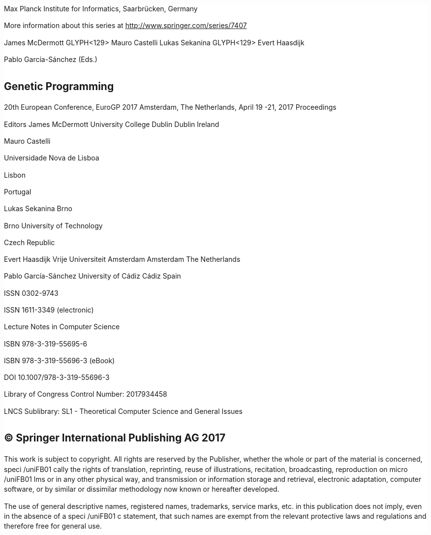 Max Planck Institute for Informatics, Saarbrücken, Germany

More information about this series at http://www.springer.com/series/7407

James McDermott GLYPH<129> Mauro Castelli Lukas Sekanina GLYPH<129> Evert Haasdijk

Pablo García-Sánchez (Eds.)

## Genetic Programming

20th European Conference, EuroGP 2017 Amsterdam, The Netherlands, April 19 -21, 2017 Proceedings



Editors James McDermott University College Dublin Dublin Ireland

Mauro Castelli

Universidade Nova de Lisboa

Lisbon

Portugal

Lukas Sekanina Brno

Brno University of Technology

Czech Republic

Evert Haasdijk Vrije Universiteit Amsterdam Amsterdam The Netherlands

Pablo García-Sánchez University of Cádiz Cádiz Spain

ISSN 0302-9743

ISSN 1611-3349 (electronic)

Lecture Notes in Computer Science

ISBN 978-3-319-55695-6

ISBN 978-3-319-55696-3 (eBook)

DOI 10.1007/978-3-319-55696-3

Library of Congress Control Number: 2017934458

LNCS Sublibrary: SL1 - Theoretical Computer Science and General Issues

## © Springer International Publishing AG 2017

This work is subject to copyright. All rights are reserved by the Publisher, whether the whole or part of the material is concerned, speci /uniFB01 cally the rights of translation, reprinting, reuse of illustrations, recitation, broadcasting, reproduction on micro /uniFB01 lms or in any other physical way, and transmission or information storage and retrieval, electronic adaptation, computer software, or by similar or dissimilar methodology now known or hereafter developed.

The use of general descriptive names, registered names, trademarks, service marks, etc. in this publication does not imply, even in the absence of a speci /uniFB01 c statement, that such names are exempt from the relevant protective laws and regulations and therefore free for general use.
